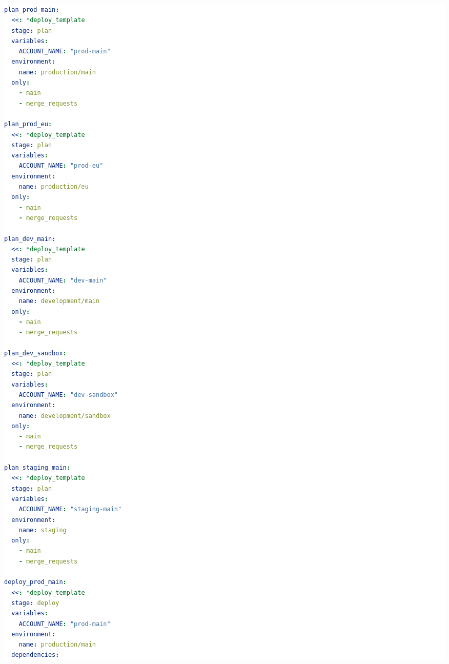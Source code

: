 ```yaml
plan_prod_main:
  <<: *deploy_template
  stage: plan
  variables:
    ACCOUNT_NAME: "prod-main"
  environment:
    name: production/main
  only:
    - main
    - merge_requests

plan_prod_eu:
  <<: *deploy_template
  stage: plan
  variables:
    ACCOUNT_NAME: "prod-eu"
  environment:
    name: production/eu
  only:
    - main
    - merge_requests

plan_dev_main:
  <<: *deploy_template
  stage: plan
  variables:
    ACCOUNT_NAME: "dev-main"
  environment:
    name: development/main
  only:
    - main
    - merge_requests

plan_dev_sandbox:
  <<: *deploy_template
  stage: plan
  variables:
    ACCOUNT_NAME: "dev-sandbox"
  environment:
    name: development/sandbox
  only:
    - main
    - merge_requests

plan_staging_main:
  <<: *deploy_template
  stage: plan
  variables:
    ACCOUNT_NAME: "staging-main"
  environment:
    name: staging
  only:
    - main
    - merge_requests

deploy_prod_main:
  <<: *deploy_template
  stage: deploy
  variables:
    ACCOUNT_NAME: "prod-main"
  environment:
    name: production/main
  dependencies:
```